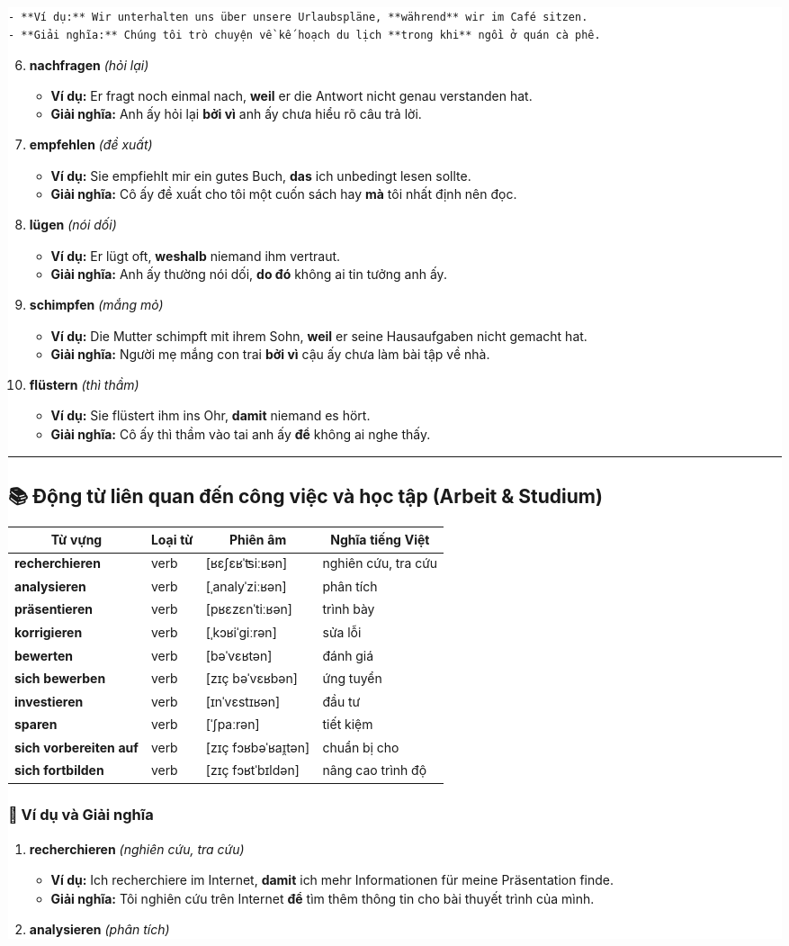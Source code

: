     - **Ví dụ:** Wir unterhalten uns über unsere Urlaubspläne, **während** wir im Café sitzen.
    - **Giải nghĩa:** Chúng tôi trò chuyện về kế hoạch du lịch **trong khi** ngồi ở quán cà phê.
6. **nachfragen** _(hỏi lại)_
    
    - **Ví dụ:** Er fragt noch einmal nach, **weil** er die Antwort nicht genau verstanden hat.
    - **Giải nghĩa:** Anh ấy hỏi lại **bởi vì** anh ấy chưa hiểu rõ câu trả lời.
7. **empfehlen** _(đề xuất)_
    
    - **Ví dụ:** Sie empfiehlt mir ein gutes Buch, **das** ich unbedingt lesen sollte.
    - **Giải nghĩa:** Cô ấy đề xuất cho tôi một cuốn sách hay **mà** tôi nhất định nên đọc.
8. **lügen** _(nói dối)_
    
    - **Ví dụ:** Er lügt oft, **weshalb** niemand ihm vertraut.
    - **Giải nghĩa:** Anh ấy thường nói dối, **do đó** không ai tin tưởng anh ấy.
9. **schimpfen** _(mắng mỏ)_
    
    - **Ví dụ:** Die Mutter schimpft mit ihrem Sohn, **weil** er seine Hausaufgaben nicht gemacht hat.
    - **Giải nghĩa:** Người mẹ mắng con trai **bởi vì** cậu ấy chưa làm bài tập về nhà.
10. **flüstern** _(thì thầm)_
    
	- **Ví dụ:** Sie flüstert ihm ins Ohr, **damit** niemand es hört.
	- **Giải nghĩa:** Cô ấy thì thầm vào tai anh ấy **để** không ai nghe thấy.

---
## **📚 Động từ liên quan đến công việc và học tập (Arbeit & Studium)**

|**Từ vựng**|**Loại từ**|**Phiên âm**|**Nghĩa tiếng Việt**|
|---|---|---|---|
|**recherchieren**|verb|[ʁɛʃɛʁˈʦiːʁən]|nghiên cứu, tra cứu|
|**analysieren**|verb|[ˌanalyˈziːʁən]|phân tích|
|**präsentieren**|verb|[pʁɛzɛnˈtiːʁən]|trình bày|
|**korrigieren**|verb|[ˌkɔʁiˈɡiːrən]|sửa lỗi|
|**bewerten**|verb|[bəˈvɛʁtən]|đánh giá|
|**sich bewerben**|verb|[zɪç bəˈvɛʁbən]|ứng tuyển|
|**investieren**|verb|[ɪnˈvɛstɪʁən]|đầu tư|
|**sparen**|verb|[ˈʃpaːrən]|tiết kiệm|
|**sich vorbereiten auf**|verb|[zɪç fɔʁbəˈʁaɪ̯tən]|chuẩn bị cho|
|**sich fortbilden**|verb|[zɪç fɔʁtˈbɪldən]|nâng cao trình độ|
### **📌 Ví dụ và Giải nghĩa**

1. **recherchieren** _(nghiên cứu, tra cứu)_
    
    - **Ví dụ:** Ich recherchiere im Internet, **damit** ich mehr Informationen für meine Präsentation finde.
    - **Giải nghĩa:** Tôi nghiên cứu trên Internet **để** tìm thêm thông tin cho bài thuyết trình của mình.
2. **analysieren** _(phân tích)_
    